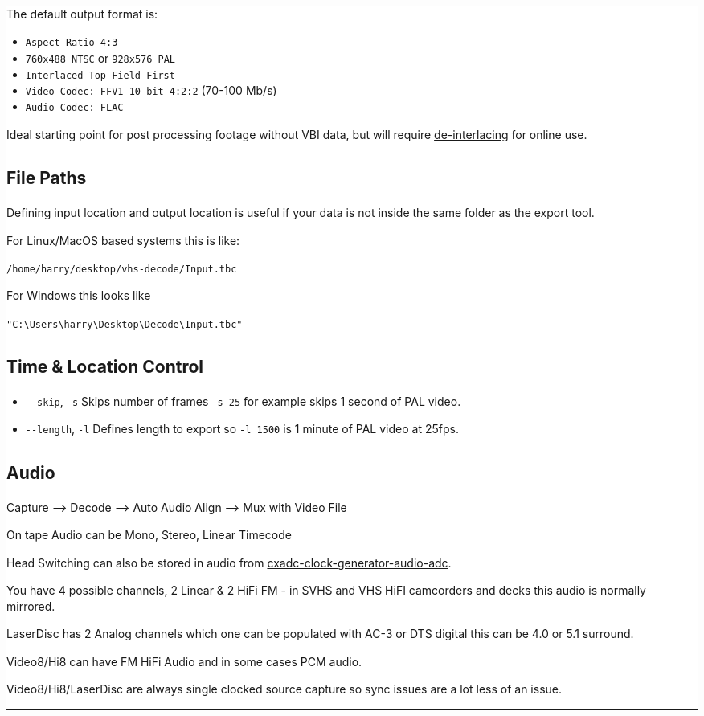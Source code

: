 The default output format is:

- `Aspect Ratio 4:3` 
- `760x488 NTSC` or `928x576 PAL`
- `Interlaced Top Field First`
- `Video Codec: FFV1 10-bit 4:2:2` (70-100 Mb/s)
- `Audio Codec: FLAC`
  

Ideal starting point for post processing footage without VBI data, but will require [de-interlacing](https://github.com/oyvindln/vhs-decode/wiki/Deinterlacing) for online use.


## File Paths


Defining input location and output location is useful if your data is not inside the same folder as the export tool.


For Linux/MacOS based systems this is like:

`/home/harry/desktop/vhs-decode/Input.tbc`

For Windows this looks like

`"C:\Users\harry\Desktop\Decode\Input.tbc"`


## Time & Location Control


- `--skip`, `-s` Skips number of frames `-s 25` for example skips 1 second of PAL video.

- `--length`, `-l` Defines length to export so `-l 1500` is 1 minute of PAL video at 25fps.


## Audio 


Capture --> Decode --> [Auto Audio Align](https://gitlab.com/wolfre/vhs-decode-auto-audio-align) --> Mux with Video File

On tape Audio can be Mono, Stereo, Linear Timecode 

Head Switching can also be stored in audio from [cxadc-clock-generator-audio-adc](https://gitlab.com/wolfre/cxadc-clock-generator-audio-adc/).

You have 4 possible channels, 2 Linear & 2 HiFi FM - in SVHS and VHS HiFI camcorders and decks this audio is normally mirrored.

LaserDisc has 2 Analog channels which one can be populated with AC-3 or DTS digital this can be 4.0 or 5.1 surround.

Video8/Hi8 can have FM HiFi Audio and in some cases PCM audio.

Video8/Hi8/LaserDisc are always single clocked source capture so sync issues are a lot less of an issue.

--------
